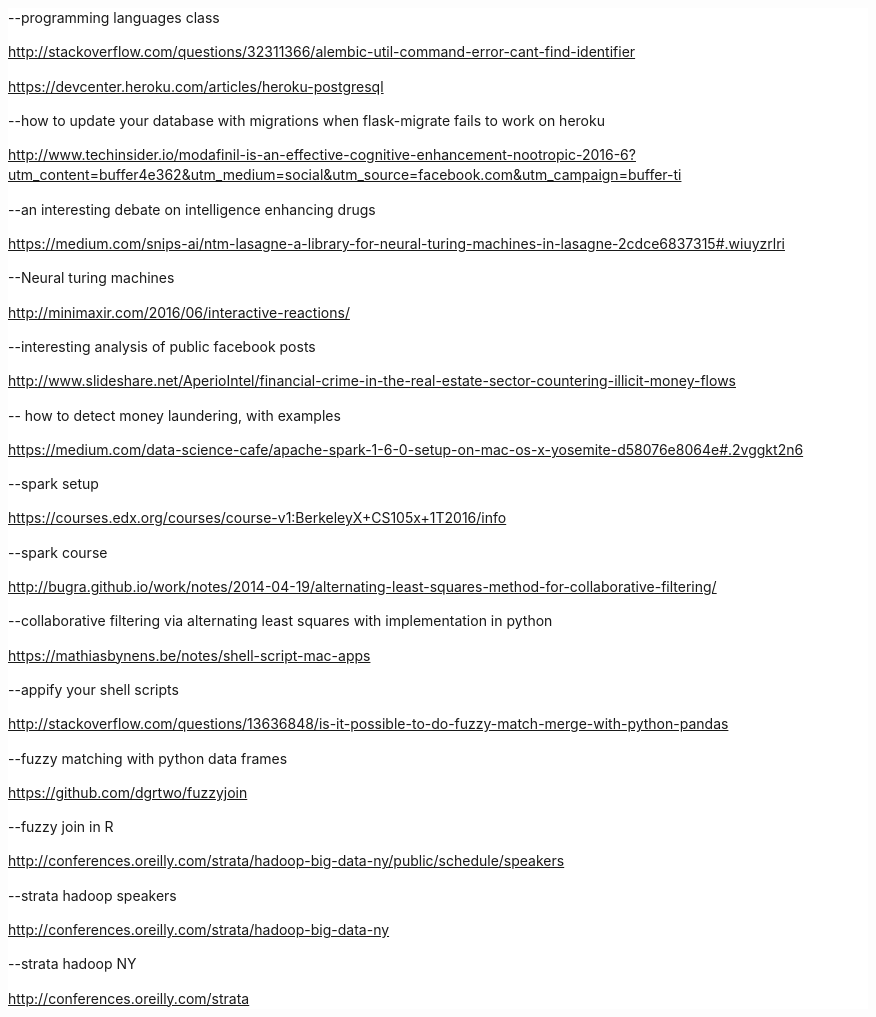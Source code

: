--programming languages class

http://stackoverflow.com/questions/32311366/alembic-util-command-error-cant-find-identifier

https://devcenter.heroku.com/articles/heroku-postgresql

--how to update your database with migrations when flask-migrate fails to work on heroku

http://www.techinsider.io/modafinil-is-an-effective-cognitive-enhancement-nootropic-2016-6?utm_content=buffer4e362&utm_medium=social&utm_source=facebook.com&utm_campaign=buffer-ti

--an interesting debate on intelligence enhancing drugs

https://medium.com/snips-ai/ntm-lasagne-a-library-for-neural-turing-machines-in-lasagne-2cdce6837315#.wiuyzrlri

--Neural turing machines

http://minimaxir.com/2016/06/interactive-reactions/

--interesting analysis of public facebook posts

http://www.slideshare.net/AperioIntel/financial-crime-in-the-real-estate-sector-countering-illicit-money-flows

-- how to detect money laundering, with examples

https://medium.com/data-science-cafe/apache-spark-1-6-0-setup-on-mac-os-x-yosemite-d58076e8064e#.2vggkt2n6

--spark setup

https://courses.edx.org/courses/course-v1:BerkeleyX+CS105x+1T2016/info

--spark course

http://bugra.github.io/work/notes/2014-04-19/alternating-least-squares-method-for-collaborative-filtering/

--collaborative filtering via alternating least squares with implementation in python

https://mathiasbynens.be/notes/shell-script-mac-apps

--appify your shell scripts

http://stackoverflow.com/questions/13636848/is-it-possible-to-do-fuzzy-match-merge-with-python-pandas

--fuzzy matching with python data frames

https://github.com/dgrtwo/fuzzyjoin

--fuzzy join in R

http://conferences.oreilly.com/strata/hadoop-big-data-ny/public/schedule/speakers

--strata hadoop speakers

http://conferences.oreilly.com/strata/hadoop-big-data-ny

--strata hadoop NY

http://conferences.oreilly.com/strata
